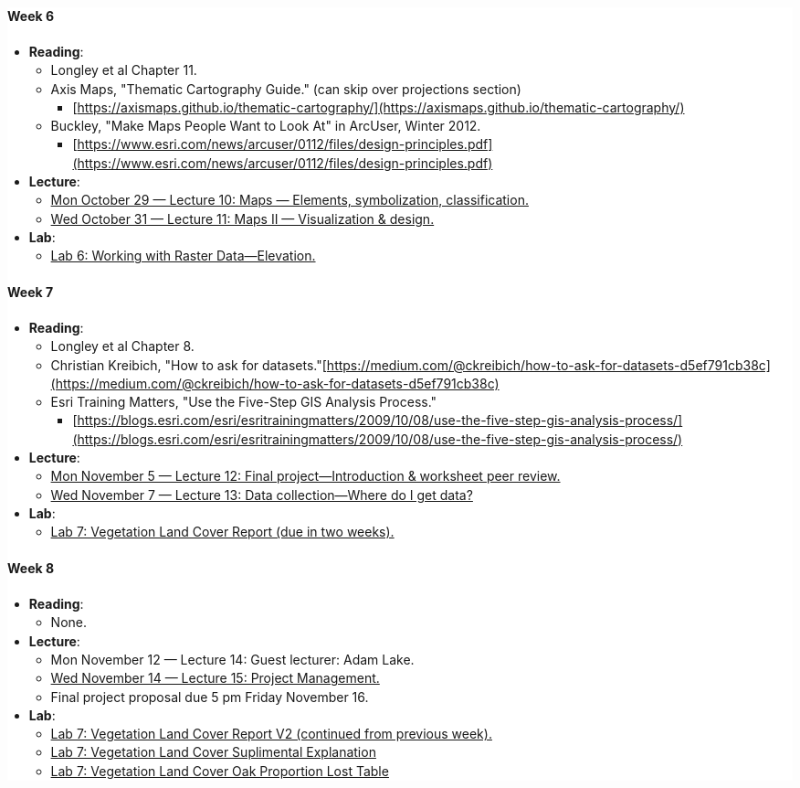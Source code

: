 
#### Week 6

* **Reading**:
  * Longley et al Chapter 11.
  * Axis Maps, "Thematic Cartography Guide." (can skip over projections section)
    * [https://axismaps.github.io/thematic-cartography/](https://axismaps.github.io/thematic-cartography/)
  * Buckley, "Make Maps People Want to Look At" in ArcUser, Winter 2012.
    * [https://www.esri.com/news/arcuser/0112/files/design-principles.pdf](https://www.esri.com/news/arcuser/0112/files/design-principles.pdf)
* **Lecture**:
  * [Mon October 29 — Lecture 10: Maps — Elements, symbolization, classification.](https://DavidJRichey.github.io/UO_Geography_4-581/lecture_slides/lecture_10_11.html)
  * [Wed October 31 — Lecture 11: Maps II — Visualization & design.](https://DavidJRichey.github.io/UO_Geography_4-581/lecture_slides/lecture_10_11.html#26)
* **Lab**:
  * [Lab 6: Working with Raster Data—Elevation.](https://DavidJRichey.github.io/UO_Geography_4-581/labs/lab_6.html)

#### Week 7

* **Reading**:
  * Longley et al Chapter 8.
  * Christian Kreibich, "How to ask for datasets."[https://medium.com/@ckreibich/how-to-ask-for-datasets-d5ef791cb38c](https://medium.com/@ckreibich/how-to-ask-for-datasets-d5ef791cb38c)
  * Esri Training Matters, "Use the Five-Step GIS Analysis Process."
    * [https://blogs.esri.com/esri/esritrainingmatters/2009/10/08/use-the-five-step-gis-analysis-process/](https://blogs.esri.com/esri/esritrainingmatters/2009/10/08/use-the-five-step-gis-analysis-process/)
* **Lecture**:
  * [Mon November 5 — Lecture 12: Final project—Introduction & worksheet peer review.](https://DavidJRichey.github.io/UO_Geography_4-581/lecture_slides/lecture_12.html)
  * [Wed November 7 — Lecture 13: Data collection—Where do I get data?](https://DavidJRichey.github.io/UO_Geography_4-581/lecture_slides/lecture_13.html)
* **Lab**:
  * [Lab 7: Vegetation Land Cover Report (due in two weeks).](https://DavidJRichey.github.io/UO_Geography_4-581/labs/Lab_7_VegetationLandscapesReport.pdf)

#### Week 8

* **Reading**:
  * None.
* **Lecture**:
  * Mon November 12 — Lecture 14: Guest lecturer: Adam Lake.
  * [Wed November 14 — Lecture 15: Project Management.](https://DavidJRichey.github.io/UO_Geography_4-581/lecture_slides/lecture_14.html)
  * Final project proposal due 5 pm Friday November 16.
* **Lab**:
  * [Lab 7: Vegetation Land Cover Report V2 (continued from previous week).](https://DavidJRichey.github.io/UO_Geography_4-581/labs/Lab7_VegetationLandscapesReportV2.pdf)
  * [Lab 7: Vegetation Land Cover Suplimental Explanation](https://DavidJRichey.github.io/UO_Geography_4-581/labs/lab7_V2_Explanation.pdf)
  * [Lab 7: Vegetation Land Cover Oak Proportion Lost Table](https://DavidJRichey.github.io/UO_Geography_4-581/labs/OakProportionLostTable.dbf)
